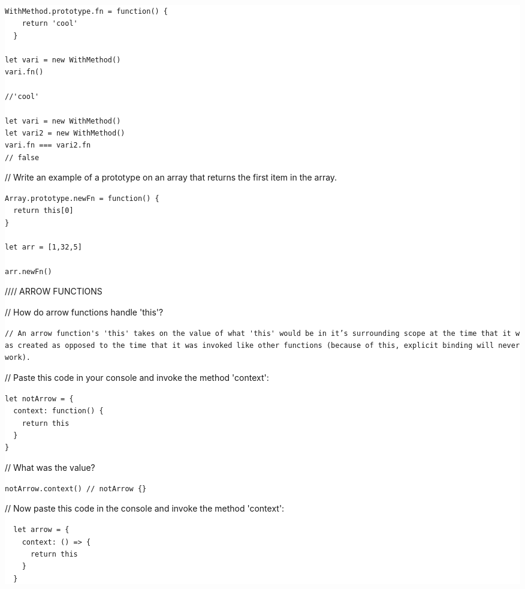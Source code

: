     WithMethod.prototype.fn = function() {
        return 'cool'
      }

    let vari = new WithMethod()
    vari.fn()

    //'cool'

    let vari = new WithMethod()
    let vari2 = new WithMethod()
    vari.fn === vari2.fn
    // false



// Write an example of a prototype on an array that returns the first item in the array.


    Array.prototype.newFn = function() {
      return this[0]
    }

    let arr = [1,32,5]

    arr.newFn()





//// ARROW FUNCTIONS

// How do arrow functions handle 'this'?
    
    // An arrow function's 'this' takes on the value of what 'this' would be in it’s surrounding scope at the time that it was created as opposed to the time that it was invoked like other functions (because of this, explicit binding will never work).



// Paste this code in your console and invoke the method 'context':

    let notArrow = {
      context: function() {
        return this
      }
    }



// What was the value?

    notArrow.context() // notArrow {}
 


// Now paste this code in the console and invoke the method 'context':
 
      let arrow = {
        context: () => {
          return this
        }
      }
